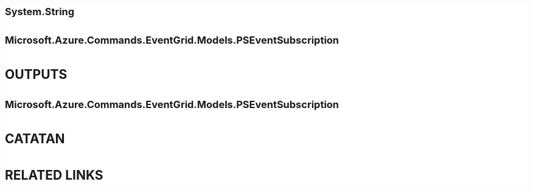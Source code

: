 ### System.String

### Microsoft.Azure.Commands.EventGrid.Models.PSEventSubscription

## OUTPUTS

### Microsoft.Azure.Commands.EventGrid.Models.PSEventSubscription

## CATATAN

## RELATED LINKS
